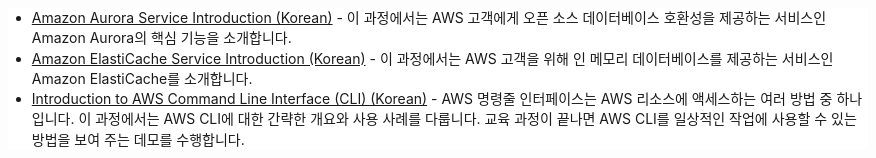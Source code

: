 - [Amazon Aurora Service Introduction (Korean)](https://explore.skillbuilder.aws/learn/course/external/view/elearning/936/amazon-aurora-service-introduction-korean) - 이 과정에서는 AWS 고객에게 오픈 소스 데이터베이스 호환성을 제공하는 서비스인 Amazon Aurora의 핵심 기능을 소개합니다.
- [Amazon ElastiCache Service Introduction (Korean)](https://explore.skillbuilder.aws/learn/course/external/view/elearning/1089/amazon-elasticache-service-introduction-korean) - 이 과정에서는 AWS 고객을 위해 인 메모리 데이터베이스를 제공하는 서비스인 Amazon ElastiCache를 소개합니다.
- [Introduction to AWS Command Line Interface (CLI) (Korean)](https://explore.skillbuilder.aws/learn/course/external/view/elearning/5695/introduction-to-aws-command-line-interface-cli-korean) - AWS 명령줄 인터페이스는 AWS 리소스에 액세스하는 여러 방법 중 하나입니다. 이 과정에서는 AWS CLI에 대한 간략한 개요와 사용 사례를 다룹니다. 교육 과정이 끝나면 AWS CLI를 일상적인 작업에 사용할 수 있는 방법을 보여 주는 데모를 수행합니다.
